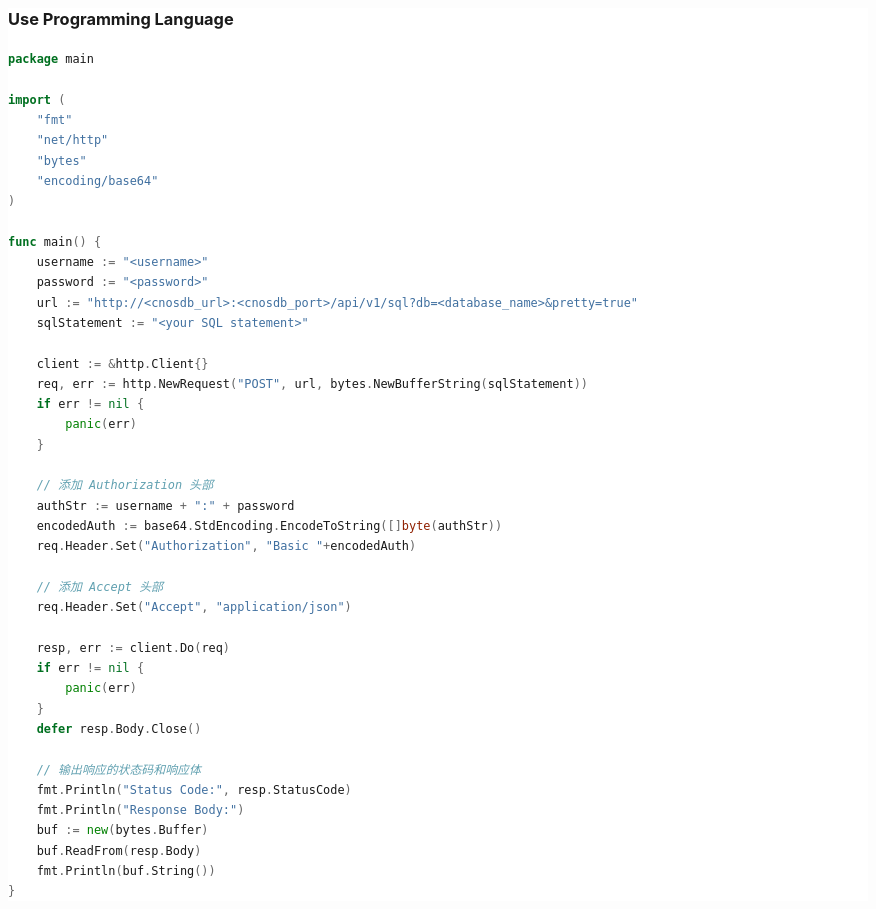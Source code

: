 ### Use Programming Language

<Tabs>
<TabItem value="go" label="Golang">

```go
package main

import (
    "fmt"
    "net/http"
    "bytes"
    "encoding/base64"
)

func main() {
    username := "<username>"
    password := "<password>"
    url := "http://<cnosdb_url>:<cnosdb_port>/api/v1/sql?db=<database_name>&pretty=true"
    sqlStatement := "<your SQL statement>"

    client := &http.Client{}
    req, err := http.NewRequest("POST", url, bytes.NewBufferString(sqlStatement))
    if err != nil {
        panic(err)
    }

    // 添加 Authorization 头部
    authStr := username + ":" + password
    encodedAuth := base64.StdEncoding.EncodeToString([]byte(authStr))
    req.Header.Set("Authorization", "Basic "+encodedAuth)

    // 添加 Accept 头部
    req.Header.Set("Accept", "application/json")

    resp, err := client.Do(req)
    if err != nil {
        panic(err)
    }
    defer resp.Body.Close()

    // 输出响应的状态码和响应体
    fmt.Println("Status Code:", resp.StatusCode)
    fmt.Println("Response Body:")
    buf := new(bytes.Buffer)
    buf.ReadFrom(resp.Body)
    fmt.Println(buf.String())
}
```

</TabItem>

<TabItem value="java" label="Java">
